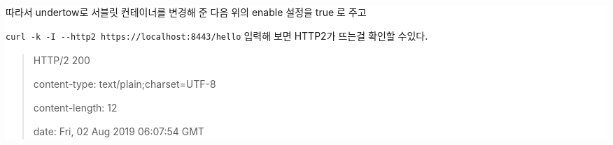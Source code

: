 따라서 undertow로 서블릿 컨테이너를 변경해 준 다음 위의 enable 설정을 true 로 주고

```curl -k -I --http2 https://localhost:8443/hello``` 입력해 보면 HTTP2가 뜨는걸 확인할 수있다.

 > HTTP/2 200 
 >
 > content-type: text/plain;charset=UTF-8
 >
 > content-length: 12
 >
 > date: Fri, 02 Aug 2019 06:07:54 GMT
